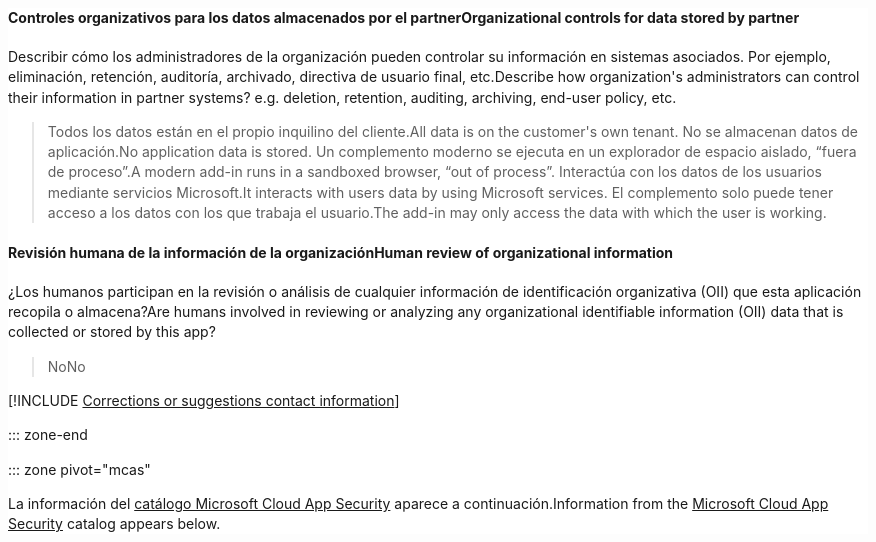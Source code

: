 #### <a name="organizational-controls-for-data-stored-by-partner"></a><span data-ttu-id="81fa5-260">Controles organizativos para los datos almacenados por el partner</span><span class="sxs-lookup"><span data-stu-id="81fa5-260">Organizational controls for data stored by partner</span></span>

<span data-ttu-id="81fa5-261">Describir cómo los administradores de la organización pueden controlar su información en sistemas asociados. Por ejemplo, eliminación, retención, auditoría, archivado, directiva de usuario final, etc.</span><span class="sxs-lookup"><span data-stu-id="81fa5-261">Describe how organization's administrators can control their information in partner systems? e.g. deletion, retention, auditing, archiving, end-user policy, etc.</span></span>

><span data-ttu-id="81fa5-262">Todos los datos están en el propio inquilino del cliente.</span><span class="sxs-lookup"><span data-stu-id="81fa5-262">All data is on the customer's own tenant.</span></span> <span data-ttu-id="81fa5-263">No se almacenan datos de aplicación.</span><span class="sxs-lookup"><span data-stu-id="81fa5-263">No application data is stored.</span></span> <span data-ttu-id="81fa5-264">Un complemento moderno se ejecuta en un explorador de espacio aislado, &#8220;fuera de proceso&#8221;.</span><span class="sxs-lookup"><span data-stu-id="81fa5-264">A modern add-in runs in a sandboxed browser, &#8220;out of process&#8221;.</span></span> <span data-ttu-id="81fa5-265">Interactúa con los datos de los usuarios mediante servicios Microsoft.</span><span class="sxs-lookup"><span data-stu-id="81fa5-265">It interacts with users data by using Microsoft services.</span></span> <span data-ttu-id="81fa5-266">El complemento solo puede tener acceso a los datos con los que trabaja el usuario.</span><span class="sxs-lookup"><span data-stu-id="81fa5-266">The add-in may only access the data with which the user is working.</span></span>

#### <a name="human-review-of-organizational-information"></a><span data-ttu-id="81fa5-267">Revisión humana de la información de la organización</span><span class="sxs-lookup"><span data-stu-id="81fa5-267">Human review of organizational information</span></span>

<span data-ttu-id="81fa5-268">¿Los humanos participan en la revisión o análisis de cualquier información de identificación organizativa (OII) que esta aplicación recopila o almacena?</span><span class="sxs-lookup"><span data-stu-id="81fa5-268">Are humans involved in reviewing or analyzing any organizational identifiable information (OII) data that is collected or stored by this app?</span></span>

><span data-ttu-id="81fa5-269">No</span><span class="sxs-lookup"><span data-stu-id="81fa5-269">No</span></span>

[!INCLUDE [Corrections or suggestions contact information](../includes/corrections-or-suggestions.md)]

::: zone-end

::: zone pivot="mcas"

<span data-ttu-id="81fa5-270">La información del [catálogo Microsoft Cloud App Security](https://www.microsoft.com/enterprise-mobility-security/cloud-app-security) aparece a continuación.</span><span class="sxs-lookup"><span data-stu-id="81fa5-270">Information from the [Microsoft Cloud App Security](https://www.microsoft.com/enterprise-mobility-security/cloud-app-security) catalog appears below.</span></span>

<iframe height='1020' title='<span data-ttu-id="81fa5-271">Microsoft Cloud App Security Información</span><span class="sxs-lookup"><span data-stu-id="81fa5-271">Microsoft Cloud App Security Information</span></span>' src='https://appmcasinfoprod.azurewebsites.net/#/dashboard/36163' frameborder='no' style='width: 100%;'></iframe><span data-ttu-id="81fa5-272">
